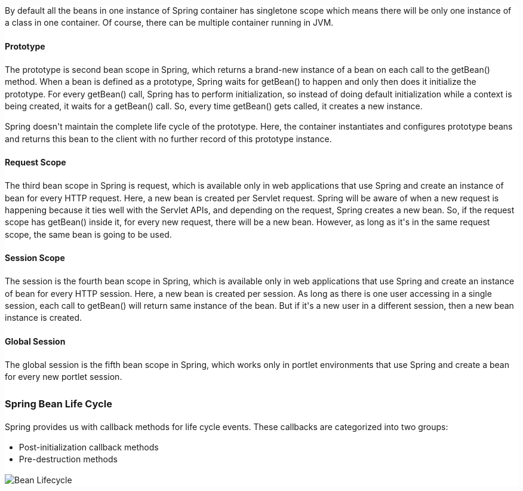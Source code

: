 By default all the beans in one instance of Spring container has singletone
scope which means there will be only one instance of a class in one container.
Of course, there can be multiple container running in JVM.

#### Prototype

The prototype is second bean scope in Spring, which returns a brand-new instance
of a bean on each call to the getBean() method. When a bean is defined as a
prototype, Spring waits for getBean() to happen and only then does it initialize
the prototype. For every getBean() call, Spring has to perform initialization,
    so instead of doing default initialization while a context is being created,
    it waits for a getBean() call. So, every time getBean() gets called, it
    creates a new instance.

Spring doesn't maintain the complete life cycle of the prototype. Here, the
container instantiates and configures prototype beans and returns this bean to
the client with no further record of this prototype instance.

#### Request Scope

The third bean scope in Spring is request, which is available only in web
applications that use Spring and create an instance of bean for every HTTP
request. Here, a new bean is created per Servlet request. Spring will be aware
of when a new request is happening because it ties well with the Servlet APIs,
   and depending on the request, Spring creates a new bean. So, if the request
   scope has getBean() inside it, for every new request, there will be a new
   bean. However, as long as it's in the same request scope, the same bean is
   going to be used.

#### Session Scope

The session is the fourth bean scope in Spring, which is available only in web
applications that use Spring and create an instance of bean for every HTTP
session. Here, a new bean is created per session. As long as there is one user
accessing in a single session, each call to getBean() will return same instance
of the bean. But if it's a new user in a different session, then a new bean
instance is created.

#### Global Session

The global session is the fifth bean scope in Spring, which works only in
portlet environments that use Spring and create a bean for every new portlet
session.

### Spring Bean Life Cycle

Spring provides us with callback methods for life cycle events. These callbacks
are categorized into two groups:

- Post-initialization callback methods
- Pre-destruction methods

![Bean Lifecycle](./images/beanLifecycle.png "Bean Lifecycle")
